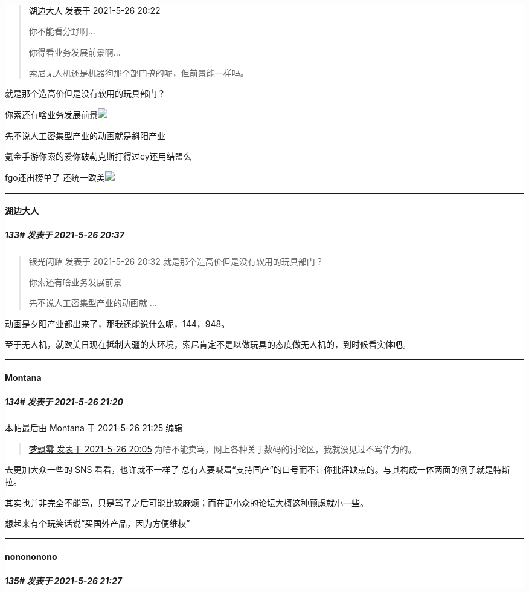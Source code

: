 
<blockquote><a href="httphttps://bbs.saraba1st.com/2b/forum.php?mod=redirect&amp;goto=findpost&amp;pid=51380224&amp;ptid=2006124" target="_blank">湖边大人 发表于 2021-5-26 20:22</a>

你不能看分野啊…

你得看业务发展前景啊…

索尼无人机还是机器狗那个部门搞的呢，但前景能一样吗。</blockquote>
就是那个造高价但是没有软用的玩具部门？

你索还有啥业务发展前景<img src="https://static.saraba1st.com/image/smiley/face2017/023.png" referrerpolicy="no-referrer">

先不说人工密集型产业的动画就是斜阳产业

氪金手游你索的爱你破勒克斯打得过cy还用结盟么

fgo还出榜单了 还统一欧美<img src="https://static.saraba1st.com/image/smiley/face2017/001.png" referrerpolicy="no-referrer">


*****

####  湖边大人  
##### 133#       发表于 2021-5-26 20:37


<blockquote>银光闪耀 发表于 2021-5-26 20:32
就是那个造高价但是没有软用的玩具部门？

你索还有啥业务发展前景

先不说人工密集型产业的动画就 ...</blockquote>
动画是夕阳产业都出来了，那我还能说什么呢，144，948。


至于无人机，就欧美日现在抵制大疆的大环境，索尼肯定不是以做玩具的态度做无人机的，到时候看实体吧。


*****

####  Montana  
##### 134#       发表于 2021-5-26 21:20


 本帖最后由 Montana 于 2021-5-26 21:25 编辑 
<blockquote><a href="httphttps://bbs.saraba1st.com/2b/forum.php?mod=redirect&amp;goto=findpost&amp;pid=51380020&amp;ptid=2006124" target="_blank">梦飘零 发表于 2021-5-26 20:05</a>
为啥不能卖骂，网上各种关于数码的讨论区，我就没见过不骂华为的。</blockquote>
去更加大众一些的 SNS 看看，也许就不一样了
总有人要喊着“支持国产”的口号而不让你批评缺点的。与其构成一体两面的例子就是特斯拉。

其实也并非完全不能骂，只是骂了之后可能比较麻烦；而在更小众的论坛大概这种顾虑就小一些。

想起来有个玩笑话说“买国外产品，因为方便维权”


*****

####  nonononono  
##### 135#       发表于 2021-5-26 21:27
